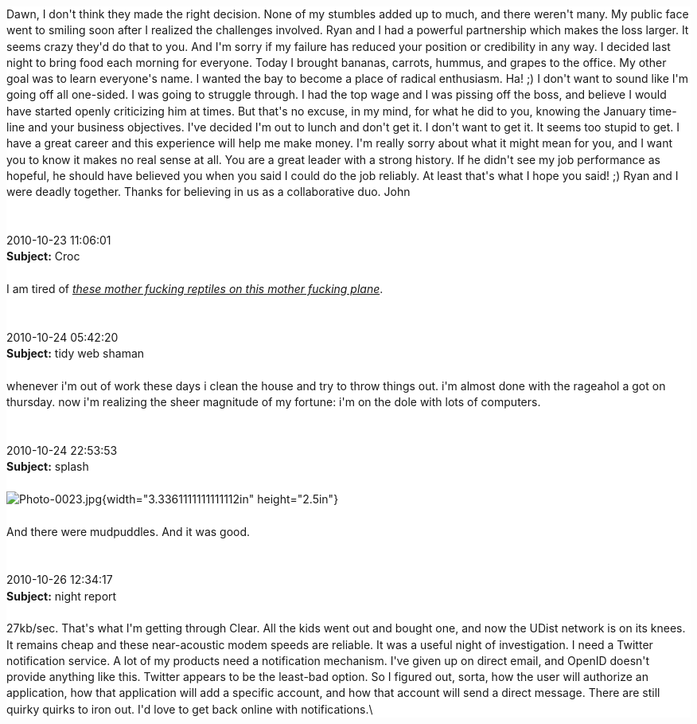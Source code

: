 Dawn, I don't think they made the right decision. None of my stumbles
added up to much, and there weren't many. My public face went to smiling
soon after I realized the challenges involved. Ryan and I had a powerful
partnership which makes the loss larger. It seems crazy they'd do that
to you. And I'm sorry if my failure has reduced your position or
credibility in any way. I decided last night to bring food each morning
for everyone. Today I brought bananas, carrots, hummus, and grapes to
the office. My other goal was to learn everyone's name. I wanted the bay
to become a place of radical enthusiasm. Ha! ;) I don't want to sound
like I'm going off all one-sided. I was going to struggle through. I had
the top wage and I was pissing off the boss, and believe I would have
started openly criticizing him at times. But that's no excuse, in my
mind, for what he did to you, knowing the January time-line and your
business objectives. I've decided I'm out to lunch and don't get it. I
don't want to get it. It seems too stupid to get. I have a great career
and this experience will help me make money. I'm really sorry about what
it might mean for you, and I want you to know it makes no real sense at
all. You are a great leader with a strong history. If he didn't see my
job performance as hopeful, he should have believed you when you said I
could do the job reliably. At least that's what I hope you said! ;) Ryan
and I were deadly together. Thanks for believing in us as a
collaborative duo. John\
\
\
2010-10-23 11:06:01\
**Subject:** Croc\
\
I am tired of [*these mother fucking reptiles on this mother fucking
plane*](http://dubaiwalla.livejournal.com/208902.html).\
\
\
2010-10-24 05:42:20\
**Subject:** tidy web shaman\
\
whenever i'm out of work these days i clean the house and try to throw
things out. i'm almost done with the rageahol a got on thursday. now i'm
realizing the sheer magnitude of my fortune: i'm on the dole with lots
of computers.\
\
\
2010-10-24 22:53:53\
**Subject:** splash\
\
![Photo-0023.jpg](img/noise/fs/image5.jpeg){width="3.3361111111111112in"
height="2.5in"}\
\
And there were mudpuddles. And it was good.\
\
\
2010-10-26 12:34:17\
**Subject:** night report\
\
27kb/sec. That's what I'm getting through Clear. All the kids went out
and bought one, and now the UDist network is on its knees. It remains
cheap and these near-acoustic modem speeds are reliable. It was a useful
night of investigation. I need a Twitter notification service. A lot of
my products need a notification mechanism. I've given up on direct
email, and OpenID doesn't provide anything like this. Twitter appears to
be the least-bad option. So I figured out, sorta, how the user will
authorize an application, how that application will add a specific
account, and how that account will send a direct message. There are
still quirky quirks to iron out. I'd love to get back online with
notifications.\